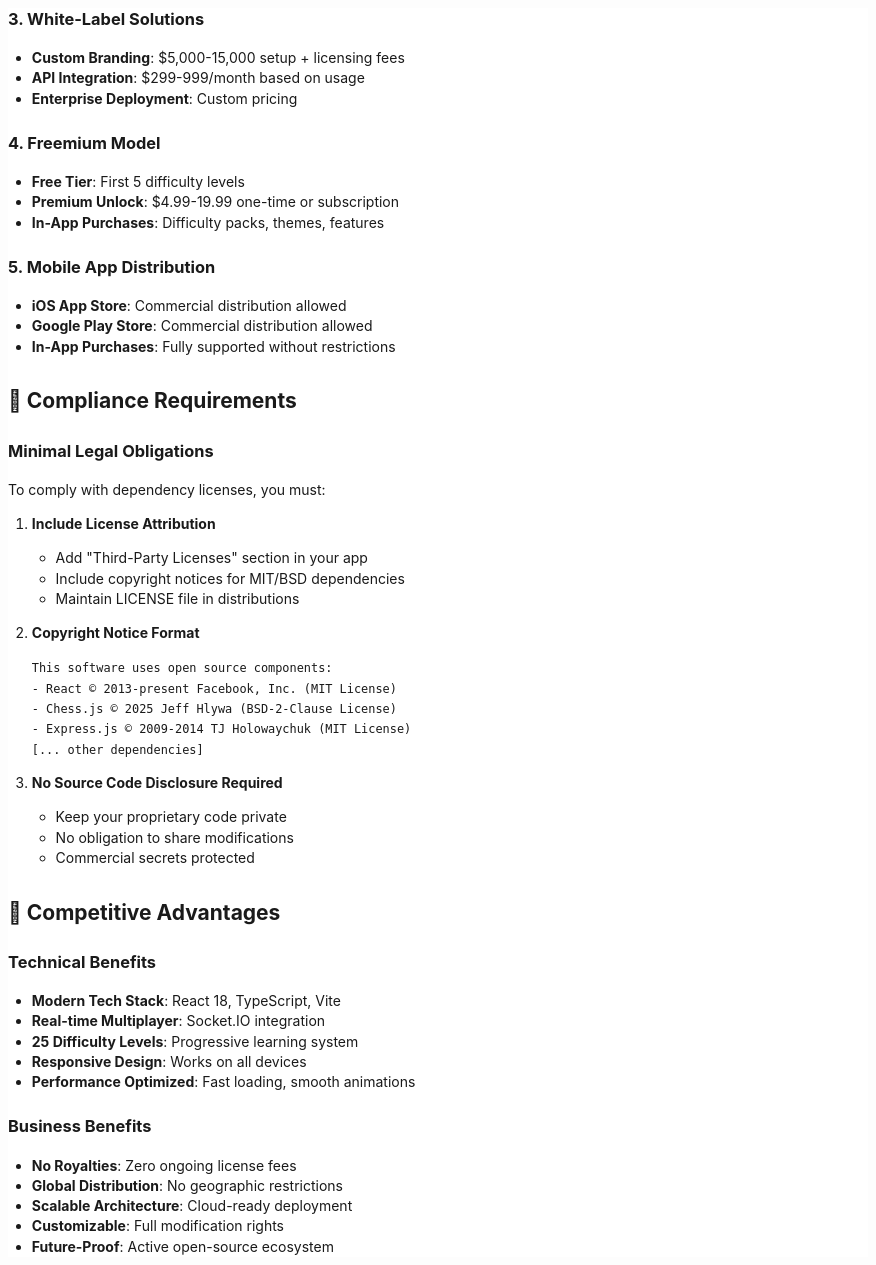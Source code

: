 ### 3. White-Label Solutions
- **Custom Branding**: $5,000-15,000 setup + licensing fees
- **API Integration**: $299-999/month based on usage
- **Enterprise Deployment**: Custom pricing

### 4. Freemium Model
- **Free Tier**: First 5 difficulty levels
- **Premium Unlock**: $4.99-19.99 one-time or subscription
- **In-App Purchases**: Difficulty packs, themes, features

### 5. Mobile App Distribution
- **iOS App Store**: Commercial distribution allowed
- **Google Play Store**: Commercial distribution allowed
- **In-App Purchases**: Fully supported without restrictions

## 📄 Compliance Requirements

### Minimal Legal Obligations

To comply with dependency licenses, you must:

1. **Include License Attribution**
   - Add "Third-Party Licenses" section in your app
   - Include copyright notices for MIT/BSD dependencies
   - Maintain LICENSE file in distributions

2. **Copyright Notice Format**
   ```
   This software uses open source components:
   - React © 2013-present Facebook, Inc. (MIT License)
   - Chess.js © 2025 Jeff Hlywa (BSD-2-Clause License)
   - Express.js © 2009-2014 TJ Holowaychuk (MIT License)
   [... other dependencies]
   ```

3. **No Source Code Disclosure Required**
   - Keep your proprietary code private
   - No obligation to share modifications
   - Commercial secrets protected

## 🌟 Competitive Advantages

### Technical Benefits
- **Modern Tech Stack**: React 18, TypeScript, Vite
- **Real-time Multiplayer**: Socket.IO integration
- **25 Difficulty Levels**: Progressive learning system
- **Responsive Design**: Works on all devices
- **Performance Optimized**: Fast loading, smooth animations

### Business Benefits
- **No Royalties**: Zero ongoing license fees
- **Global Distribution**: No geographic restrictions
- **Scalable Architecture**: Cloud-ready deployment
- **Customizable**: Full modification rights
- **Future-Proof**: Active open-source ecosystem
